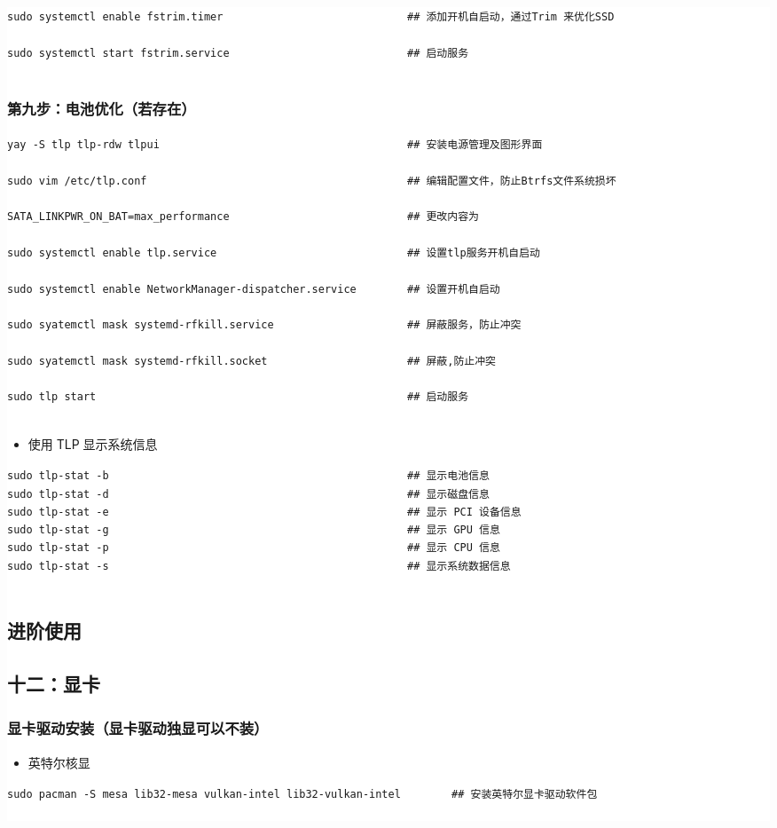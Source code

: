 ```
sudo systemctl enable fstrim.timer                             ## 添加开机自启动，通过Trim 来优化SSD

sudo systemctl start fstrim.service                            ## 启动服务


```

### 第九步：电池优化（若存在）

```
yay -S tlp tlp-rdw tlpui                                       ## 安装电源管理及图形界面

sudo vim /etc/tlp.conf                                         ## 编辑配置文件，防止Btrfs文件系统损坏

SATA_LINKPWR_ON_BAT=max_performance                            ## 更改内容为

sudo systemctl enable tlp.service                              ## 设置tlp服务开机自启动

sudo systemctl enable NetworkManager-dispatcher.service        ## 设置开机自启动

sudo syatemctl mask systemd-rfkill.service                     ## 屏蔽服务，防止冲突

sudo syatemctl mask systemd-rfkill.socket                      ## 屏蔽,防止冲突

sudo tlp start                                                 ## 启动服务


```

*   使用 TLP 显示系统信息

```
sudo tlp-stat -b                                               ## 显示电池信息
sudo tlp-stat -d                                               ## 显示磁盘信息
sudo tlp-stat -e                                               ## 显示 PCI 设备信息
sudo tlp-stat -g                                               ## 显示 GPU 信息
sudo tlp-stat -p                                               ## 显示 CPU 信息
sudo tlp-stat -s                                               ## 显示系统数据信息


```

## 进阶使用

## 十二：显卡

### 显卡驱动安装（显卡驱动独显可以不装）

*   英特尔核显

```
sudo pacman -S mesa lib32-mesa vulkan-intel lib32-vulkan-intel        ## 安装英特尔显卡驱动软件包


```
